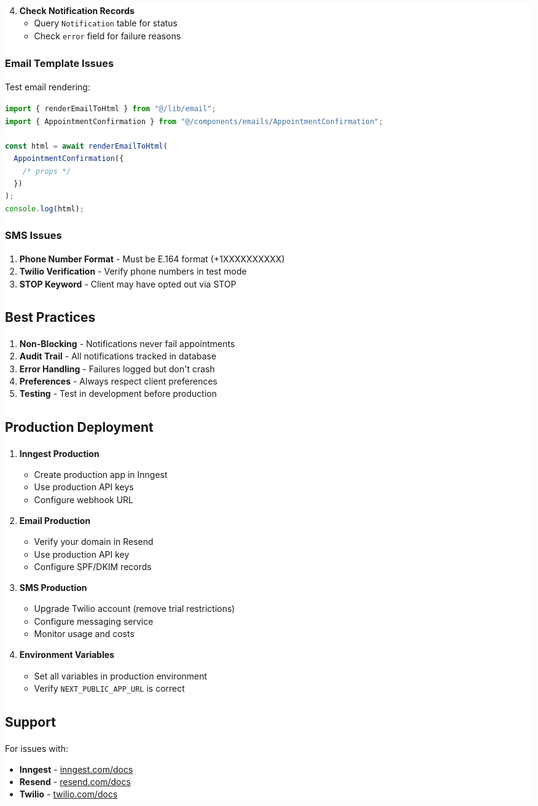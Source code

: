 4. **Check Notification Records**
   - Query `Notification` table for status
   - Check `error` field for failure reasons

### Email Template Issues

Test email rendering:

```typescript
import { renderEmailToHtml } from "@/lib/email";
import { AppointmentConfirmation } from "@/components/emails/AppointmentConfirmation";

const html = await renderEmailToHtml(
  AppointmentConfirmation({
    /* props */
  })
);
console.log(html);
```

### SMS Issues

1. **Phone Number Format** - Must be E.164 format (+1XXXXXXXXXX)
2. **Twilio Verification** - Verify phone numbers in test mode
3. **STOP Keyword** - Client may have opted out via STOP

## Best Practices

1. **Non-Blocking** - Notifications never fail appointments
2. **Audit Trail** - All notifications tracked in database
3. **Error Handling** - Failures logged but don't crash
4. **Preferences** - Always respect client preferences
5. **Testing** - Test in development before production

## Production Deployment

1. **Inngest Production**
   - Create production app in Inngest
   - Use production API keys
   - Configure webhook URL

2. **Email Production**
   - Verify your domain in Resend
   - Use production API key
   - Configure SPF/DKIM records

3. **SMS Production**
   - Upgrade Twilio account (remove trial restrictions)
   - Configure messaging service
   - Monitor usage and costs

4. **Environment Variables**
   - Set all variables in production environment
   - Verify `NEXT_PUBLIC_APP_URL` is correct

## Support

For issues with:

- **Inngest** - [inngest.com/docs](https://www.inngest.com/docs)
- **Resend** - [resend.com/docs](https://resend.com/docs)
- **Twilio** - [twilio.com/docs](https://www.twilio.com/docs)
